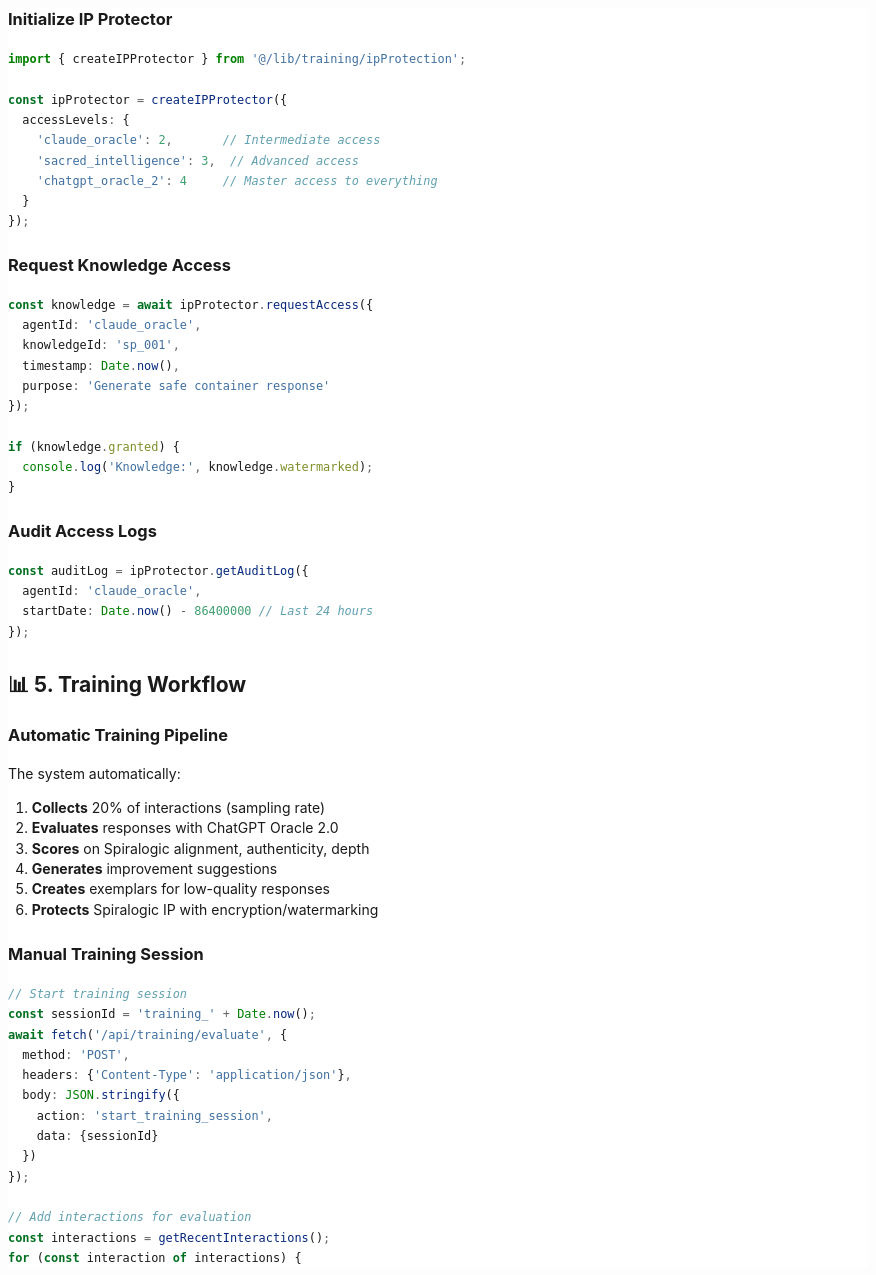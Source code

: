 ### Initialize IP Protector
```typescript
import { createIPProtector } from '@/lib/training/ipProtection';

const ipProtector = createIPProtector({
  accessLevels: {
    'claude_oracle': 2,       // Intermediate access
    'sacred_intelligence': 3,  // Advanced access
    'chatgpt_oracle_2': 4     // Master access to everything
  }
});
```

### Request Knowledge Access
```typescript
const knowledge = await ipProtector.requestAccess({
  agentId: 'claude_oracle',
  knowledgeId: 'sp_001',
  timestamp: Date.now(),
  purpose: 'Generate safe container response'
});

if (knowledge.granted) {
  console.log('Knowledge:', knowledge.watermarked);
}
```

### Audit Access Logs
```typescript
const auditLog = ipProtector.getAuditLog({
  agentId: 'claude_oracle',
  startDate: Date.now() - 86400000 // Last 24 hours
});
```

## 📊 **5. Training Workflow**

### Automatic Training Pipeline
The system automatically:

1. **Collects** 20% of interactions (sampling rate)
2. **Evaluates** responses with ChatGPT Oracle 2.0
3. **Scores** on Spiralogic alignment, authenticity, depth
4. **Generates** improvement suggestions
5. **Creates** exemplars for low-quality responses
6. **Protects** Spiralogic IP with encryption/watermarking

### Manual Training Session
```typescript
// Start training session
const sessionId = 'training_' + Date.now();
await fetch('/api/training/evaluate', {
  method: 'POST',
  headers: {'Content-Type': 'application/json'},
  body: JSON.stringify({
    action: 'start_training_session',
    data: {sessionId}
  })
});

// Add interactions for evaluation
const interactions = getRecentInteractions();
for (const interaction of interactions) {
```